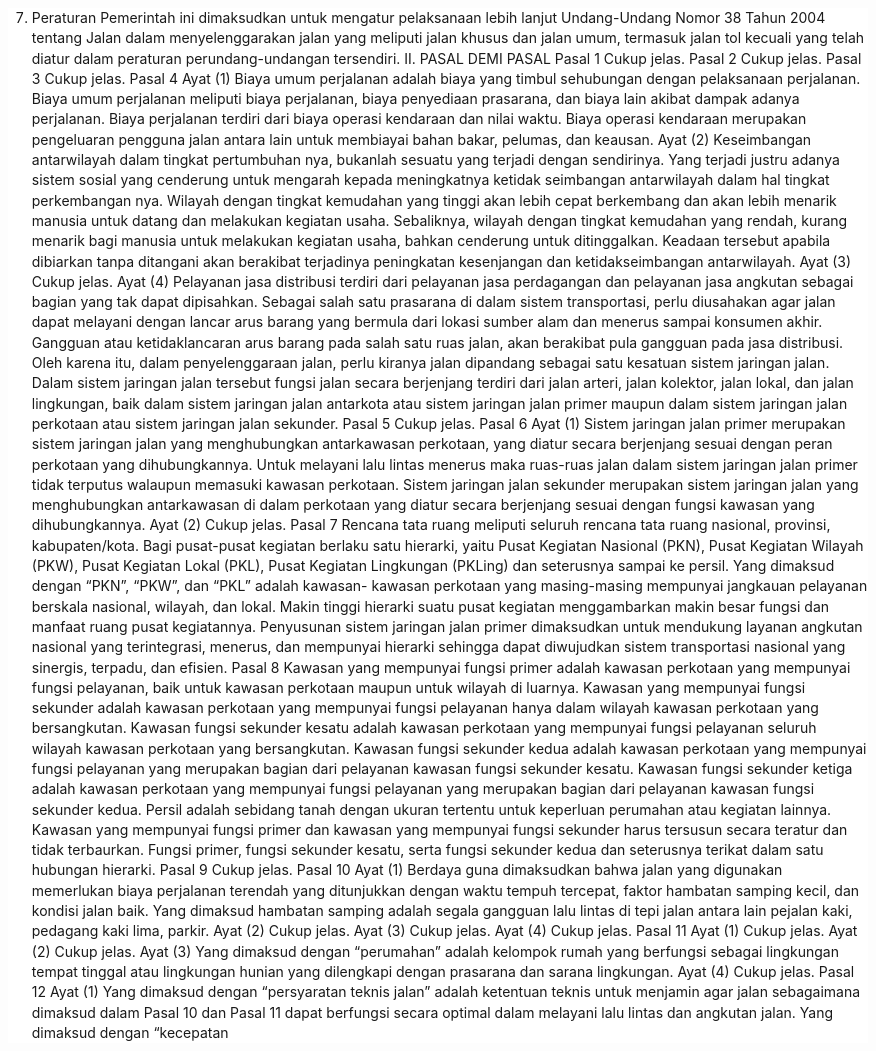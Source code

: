 7. Peraturan Pemerintah ini dimaksudkan untuk mengatur pelaksanaan lebih lanjut Undang-Undang Nomor 38 Tahun 2004 tentang Jalan dalam menyelenggarakan jalan yang meliputi jalan khusus dan jalan umum, termasuk jalan tol kecuali yang telah diatur dalam peraturan perundang-undangan tersendiri. II. PASAL DEMI PASAL Pasal 1 Cukup jelas. Pasal 2 Cukup jelas. Pasal 3 Cukup jelas. Pasal 4 Ayat (1) Biaya umum perjalanan adalah biaya yang timbul sehubungan dengan pelaksanaan perjalanan. Biaya umum perjalanan meliputi biaya perjalanan, biaya penyediaan prasarana, dan biaya lain akibat dampak adanya perjalanan. Biaya perjalanan terdiri dari biaya operasi kendaraan dan nilai waktu. Biaya operasi kendaraan merupakan pengeluaran pengguna jalan antara lain untuk membiayai bahan bakar, pelumas, dan keausan. Ayat (2) Keseimbangan antarwilayah dalam tingkat pertumbuhan nya, bukanlah sesuatu yang terjadi dengan sendirinya. Yang terjadi justru adanya sistem sosial yang cenderung untuk mengarah kepada meningkatnya ketidak seimbangan antarwilayah dalam hal tingkat perkembangan nya. Wilayah dengan tingkat kemudahan yang tinggi akan lebih cepat berkembang dan akan lebih menarik manusia untuk datang dan melakukan kegiatan usaha. Sebaliknya, wilayah dengan tingkat kemudahan yang rendah, kurang menarik bagi manusia untuk melakukan kegiatan usaha, bahkan cenderung untuk ditinggalkan. Keadaan tersebut apabila dibiarkan tanpa ditangani akan berakibat terjadinya peningkatan kesenjangan dan ketidakseimbangan antarwilayah. Ayat (3) Cukup jelas. Ayat (4) Pelayanan jasa distribusi terdiri dari pelayanan jasa perdagangan dan pelayanan jasa angkutan sebagai bagian yang tak dapat dipisahkan. Sebagai salah satu prasarana di dalam sistem transportasi, perlu diusahakan agar jalan dapat melayani dengan lancar arus barang yang bermula dari lokasi sumber alam dan menerus sampai konsumen akhir. Gangguan atau ketidaklancaran arus barang pada salah satu ruas jalan, akan berakibat pula gangguan pada jasa distribusi. Oleh karena itu, dalam penyelenggaraan jalan, perlu kiranya jalan dipandang sebagai satu kesatuan sistem jaringan jalan. Dalam sistem jaringan jalan tersebut fungsi jalan secara berjenjang terdiri dari jalan arteri, jalan kolektor, jalan lokal, dan jalan lingkungan, baik dalam sistem jaringan jalan antarkota atau sistem jaringan jalan primer maupun dalam sistem jaringan jalan perkotaan atau sistem jaringan jalan sekunder. Pasal 5 Cukup jelas. Pasal 6 Ayat (1) Sistem jaringan jalan primer merupakan sistem jaringan jalan yang menghubungkan antarkawasan perkotaan, yang diatur secara berjenjang sesuai dengan peran perkotaan yang dihubungkannya. Untuk melayani lalu lintas menerus maka ruas-ruas jalan dalam sistem jaringan jalan primer tidak terputus walaupun memasuki kawasan perkotaan. Sistem jaringan jalan sekunder merupakan sistem jaringan jalan yang menghubungkan antarkawasan di dalam perkotaan yang diatur secara berjenjang sesuai dengan fungsi kawasan yang dihubungkannya. Ayat (2) Cukup jelas. Pasal 7 Rencana tata ruang meliputi seluruh rencana tata ruang nasional, provinsi, kabupaten/kota. Bagi pusat-pusat kegiatan berlaku satu hierarki, yaitu Pusat Kegiatan Nasional (PKN), Pusat Kegiatan Wilayah (PKW), Pusat Kegiatan Lokal (PKL), Pusat Kegiatan Lingkungan (PKLing) dan seterusnya sampai ke persil. Yang dimaksud dengan “PKN”, “PKW”, dan “PKL” adalah kawasan- kawasan perkotaan yang masing-masing mempunyai jangkauan pelayanan berskala nasional, wilayah, dan lokal. Makin tinggi hierarki suatu pusat kegiatan menggambarkan makin besar fungsi dan manfaat ruang pusat kegiatannya. Penyusunan sistem jaringan jalan primer dimaksudkan untuk mendukung layanan angkutan nasional yang terintegrasi, menerus, dan mempunyai hierarki sehingga dapat diwujudkan sistem transportasi nasional yang sinergis, terpadu, dan efisien. Pasal 8 Kawasan yang mempunyai fungsi primer adalah kawasan perkotaan yang mempunyai fungsi pelayanan, baik untuk kawasan perkotaan maupun untuk wilayah di luarnya. Kawasan yang mempunyai fungsi sekunder adalah kawasan perkotaan yang mempunyai fungsi pelayanan hanya dalam wilayah kawasan perkotaan yang bersangkutan. Kawasan fungsi sekunder kesatu adalah kawasan perkotaan yang mempunyai fungsi pelayanan seluruh wilayah kawasan perkotaan yang bersangkutan. Kawasan fungsi sekunder kedua adalah kawasan perkotaan yang mempunyai fungsi pelayanan yang merupakan bagian dari pelayanan kawasan fungsi sekunder kesatu. Kawasan fungsi sekunder ketiga adalah kawasan perkotaan yang mempunyai fungsi pelayanan yang merupakan bagian dari pelayanan kawasan fungsi sekunder kedua. Persil adalah sebidang tanah dengan ukuran tertentu untuk keperluan perumahan atau kegiatan lainnya. Kawasan yang mempunyai fungsi primer dan kawasan yang mempunyai fungsi sekunder harus tersusun secara teratur dan tidak terbaurkan. Fungsi primer, fungsi sekunder kesatu, serta fungsi sekunder kedua dan seterusnya terikat dalam satu hubungan hierarki. Pasal 9 Cukup jelas. Pasal 10 Ayat (1) Berdaya guna dimaksudkan bahwa jalan yang digunakan memerlukan biaya perjalanan terendah yang ditunjukkan dengan waktu tempuh tercepat, faktor hambatan samping kecil, dan kondisi jalan baik. Yang dimaksud hambatan samping adalah segala gangguan lalu lintas di tepi jalan antara lain pejalan kaki, pedagang kaki lima, parkir. Ayat (2) Cukup jelas. Ayat (3) Cukup jelas. Ayat (4) Cukup jelas. Pasal 11 Ayat (1) Cukup jelas. Ayat (2) Cukup jelas. Ayat (3) Yang dimaksud dengan “perumahan” adalah kelompok rumah yang berfungsi sebagai lingkungan tempat tinggal atau lingkungan hunian yang dilengkapi dengan prasarana dan sarana lingkungan. Ayat (4) Cukup jelas. Pasal 12 Ayat (1) Yang dimaksud dengan “persyaratan teknis jalan” adalah ketentuan teknis untuk menjamin agar jalan sebagaimana dimaksud dalam Pasal 10 dan Pasal 11 dapat berfungsi secara optimal dalam melayani lalu lintas dan angkutan jalan. Yang dimaksud dengan “kecepatan